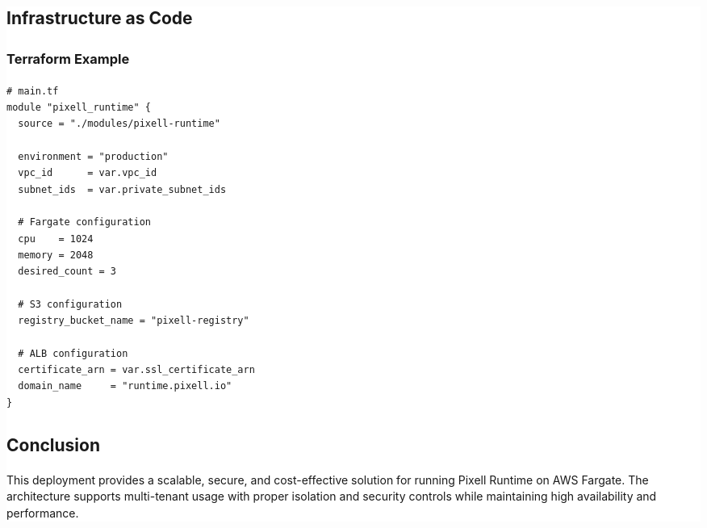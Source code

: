 ## Infrastructure as Code

### Terraform Example

```hcl
# main.tf
module "pixell_runtime" {
  source = "./modules/pixell-runtime"
  
  environment = "production"
  vpc_id      = var.vpc_id
  subnet_ids  = var.private_subnet_ids
  
  # Fargate configuration
  cpu    = 1024
  memory = 2048
  desired_count = 3
  
  # S3 configuration
  registry_bucket_name = "pixell-registry"
  
  # ALB configuration
  certificate_arn = var.ssl_certificate_arn
  domain_name     = "runtime.pixell.io"
}
```

## Conclusion

This deployment provides a scalable, secure, and cost-effective solution for running Pixell Runtime on AWS Fargate. The architecture supports multi-tenant usage with proper isolation and security controls while maintaining high availability and performance.